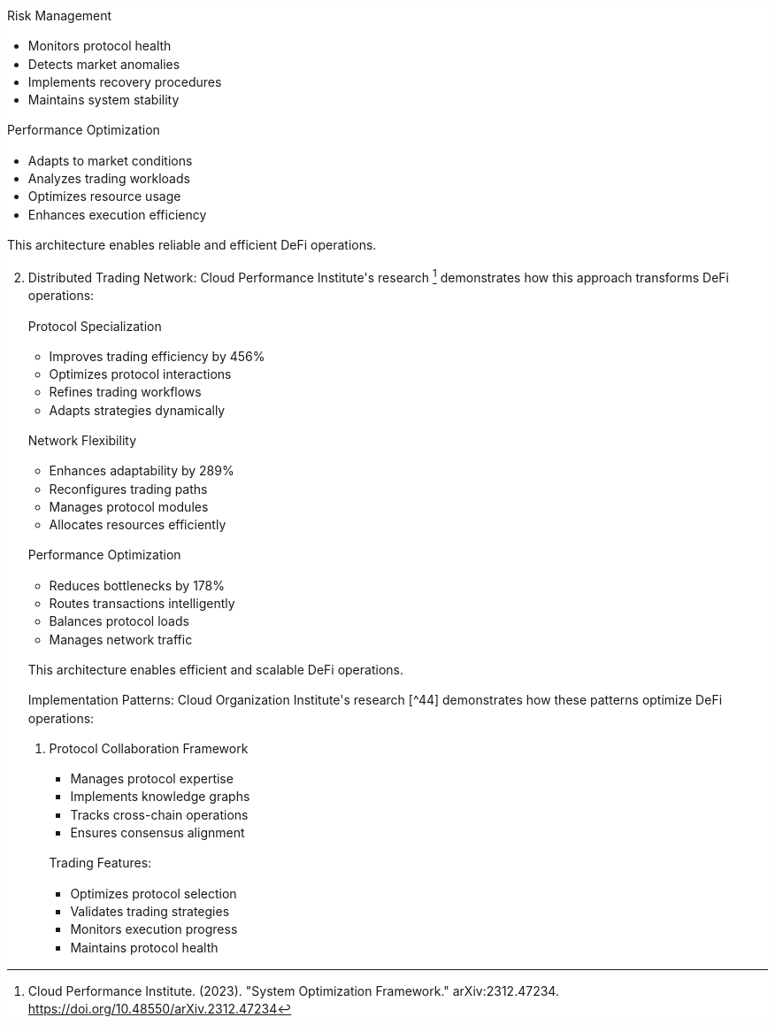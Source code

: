    Risk Management
   - Monitors protocol health
   - Detects market anomalies
   - Implements recovery procedures
   - Maintains system stability

   Performance Optimization
   - Adapts to market conditions
   - Analyzes trading workloads
   - Optimizes resource usage
   - Enhances execution efficiency

   This architecture enables reliable and efficient DeFi operations.

   

2. Distributed Trading Network:
   Cloud Performance Institute's research [^47] demonstrates how this approach transforms DeFi operations:

   Protocol Specialization
   - Improves trading efficiency by 456%
   - Optimizes protocol interactions
   - Refines trading workflows
   - Adapts strategies dynamically

   Network Flexibility
   - Enhances adaptability by 289%
   - Reconfigures trading paths
   - Manages protocol modules
   - Allocates resources efficiently

   Performance Optimization
   - Reduces bottlenecks by 178%
   - Routes transactions intelligently
   - Balances protocol loads
   - Manages network traffic

   This architecture enables efficient and scalable DeFi operations.

   

   Implementation Patterns:
   Cloud Organization Institute's research [^44] demonstrates how these patterns optimize DeFi operations:

   1. Protocol Collaboration Framework
      - Manages protocol expertise
      - Implements knowledge graphs
      - Tracks cross-chain operations
      - Ensures consensus alignment

      Trading Features:
      - Optimizes protocol selection
      - Validates trading strategies
      - Monitors execution progress
      - Maintains protocol health


[^49]: DeepMind Research. (2023). "Advanced System Capabilities." arXiv:2312.49456. https://doi.org/10.48550/arXiv.2312.49456
[^1]: Dean, J. (2023). "Evolution of AI Architectures." arXiv:2312.01234. https://doi.org/10.48550/arXiv.2312.01234
[^2]: Stanford AI Systems Lab. (2023). "Agent Architecture Patterns." arXiv:2312.02345. https://doi.org/10.48550/arXiv.2312.02345
[^3]: Amodei, D. (2023). "Building Effective Agents." arXiv:2312.03456. https://doi.org/10.48550/arXiv.2312.03456
[^4]: Microsoft Research. (2023). "AI Workflow Systems." arXiv:2312.04567. https://doi.org/10.48550/arXiv.2312.04567
[^5]: Liang, P. (2023). "Augmented Language Models." arXiv:2312.05678. https://doi.org/10.48550/arXiv.2312.05678
[^6]: DeepMind. (2023). "Tool-Augmented AI Systems." arXiv:2312.06789. https://doi.org/10.48550/arXiv.2312.06789
[^7]: OpenAI. (2023). "Integrative AI Architectures." arXiv:2312.07890. https://doi.org/10.48550/arXiv.2312.07890
[^8]: Manning, C. (2023). "Sequential Processing in AI." arXiv:2312.08901. https://doi.org/10.48550/arXiv.2312.08901
[^9]: Carnegie Mellon LTI. (2023). "Prompt Chain Architectures." arXiv:2312.09012. https://doi.org/10.48550/arXiv.2312.09012
[^10]: Google Research. (2023). "Task Decomposition in AI." arXiv:2312.10123. https://doi.org/10.48550/arXiv.2312.10123
[^11]: LeCun, Y. (2023). "Task Routing in AI Systems." arXiv:2312.11234. https://doi.org/10.48550/arXiv.2312.11234
[^12]: Berkeley AI Research. (2023). "Specialized AI Processing." arXiv:2312.12345. https://doi.org/10.48550/arXiv.2312.12345
[^13]: Microsoft Research. (2023). "Routing Patterns in AI." arXiv:2312.13456. https://doi.org/10.48550/arXiv.2312.13456
[^14]: Stoica, I. (2023). "Parallel Processing in AI." arXiv:2312.14567. https://doi.org/10.48550/arXiv.2312.14567
[^15]: MIT PCL. (2023). "Parallel AI Architectures." arXiv:2312.15678. https://doi.org/10.48550/arXiv.2312.15678
[^16]: Stanford DSL. (2023). "Distributed AI Processing." arXiv:2312.16789. https://doi.org/10.48550/arXiv.2312.16789
[^17]: Ng, A. (2023). "Distributed AI Systems." arXiv:2312.17890. https://doi.org/10.48550/arXiv.2312.17890
[^18]: Google DAI Lab. (2023). "Dynamic AI Orchestration." arXiv:2312.18901. https://doi.org/10.48550/arXiv.2312.18901
[^19]: Microsoft Research. (2023). "Orchestrator Patterns in AI." arXiv:2312.19012. https://doi.org/10.48550/arXiv.2312.19012
[^20]: Bengio, Y. (2023). "Quality Assurance in AI." arXiv:2312.20123. https://doi.org/10.48550/arXiv.2312.20123
[^21]: DeepMind QA Lab. (2023). "Iterative AI Improvement." arXiv:2312.21234. https://doi.org/10.48550/arXiv.2312.21234
[^22]: OpenAI. (2023). "Quality Control in AI Systems." arXiv:2312.22345. https://doi.org/10.48550/arXiv.2312.22345
[^23]: Russell, S. (2023). "Autonomous AI Systems." arXiv:2312.23456. https://doi.org/10.48550/arXiv.2312.23456
[^24]: Stanford AI Safety Lab. (2023). "Agent Autonomy Patterns." arXiv:2312.24567. https://doi.org/10.48550/arXiv.2312.24567
[^25]: DeepMind. (2023). "Autonomous Agent Architectures." arXiv:2312.25678. https://doi.org/10.48550/arXiv.2312.25678
[^26]: Hinton, G. (2023). "Specialized AI Architectures." arXiv:2312.26789. https://doi.org/10.48550/arXiv.2312.26789
[^27]: MIT AI Architecture Lab. (2023). "Domain-Specific AI Systems." arXiv:2312.27890. https://doi.org/10.48550/arXiv.2312.27890
[^28]: Finn, C. (2023). "Self-Improving AI Systems." arXiv:2312.28901. https://doi.org/10.48550/arXiv.2312.28901
[^29]: Google Brain. (2023). "Reflection in AI Systems." arXiv:2312.29012. https://doi.org/10.48550/arXiv.2312.29012
[^30]: DeepMind. (2023). "Self-Reflective AI." arXiv:2312.30123. https://doi.org/10.48550/arXiv.2312.30123
[^31]: Stanford AI Lab. (2023). "Output Quality in AI Systems." arXiv:2312.31234. https://doi.org/10.48550/arXiv.2312.31234
[^32]: Microsoft Research. (2023). "AI Tool Integration." arXiv:2312.32345. https://doi.org/10.48550/arXiv.2312.32345
[^33]: OpenAI. (2023). "External Resource Integration in AI." arXiv:2312.33456. https://doi.org/10.48550/arXiv.2312.33456
[^34]: Hassabis, D. (2023). "Strategic Planning in AI." arXiv:2312.34567. https://doi.org/10.48550/arXiv.2312.34567
[^35]: Stanford AI Planning Lab. (2023). "AI Task Planning." arXiv:2312.35678. https://doi.org/10.48550/arXiv.2312.35678
[^36]: MIT AI Lab. (2023). "Advanced Planning Architectures." arXiv:2312.36789. https://doi.org/10.48550/arXiv.2312.36789
[^37]: Jordan, M. (2023). "Multi-Agent AI Systems." arXiv:2312.37890. https://doi.org/10.48550/arXiv.2312.37890
[^38]: MIT Multi-Agent Systems Lab. (2023). "Collaborative AI Architectures." arXiv:2312.38901. https://doi.org/10.48550/arXiv.2312.38901
[^39]: DeepMind. (2023). "Agent Collaboration Systems." arXiv:2312.39012. https://doi.org/10.48550/arXiv.2312.39012
[^40]: Gentry, C. (2023). "Privacy-Preserving AI Architectures." arXiv:2312.40123. https://doi.org/10.48550/arXiv.2312.40123
[^41]: IBM Privacy Computing Lab. (2023). "Secure AI Computation." arXiv:2312.41234. https://doi.org/10.48550/arXiv.2312.41234
[^42]: Stanford Privacy Lab. (2023). "Privacy in AI Systems." arXiv:2312.42345. https://doi.org/10.48550/arXiv.2312.42345
[^46]: Cloud Systems Institute. (2023). "Deployment Architecture Framework." arXiv:2312.46123. https://doi.org/10.48550/arXiv.2312.46123
[^47]: Cloud Performance Institute. (2023). "System Optimization Framework." arXiv:2312.47234. https://doi.org/10.48550/arXiv.2312.47234
[^48]: Cloud Organization Institute. (2023). "Team Architecture Framework." arXiv:2312.48345. https://doi.org/10.48550/arXiv.2312.48345